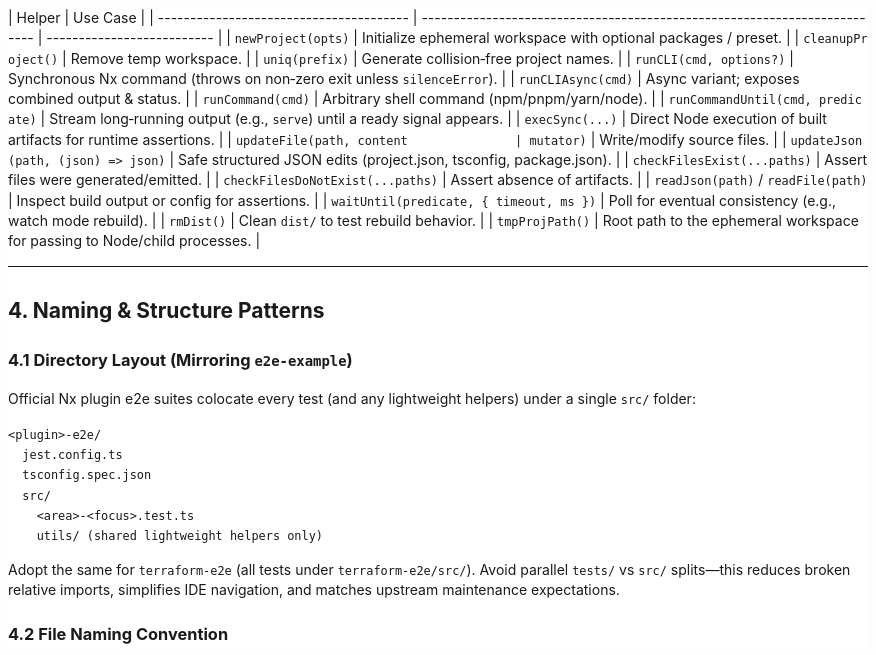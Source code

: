 | Helper                                  | Use Case                                                                  |
| --------------------------------------- | ------------------------------------------------------------------------- | -------------------------- |
| `newProject(opts)`                      | Initialize ephemeral workspace with optional packages / preset.           |
| `cleanupProject()`                      | Remove temp workspace.                                                    |
| `uniq(prefix)`                          | Generate collision‑free project names.                                    |
| `runCLI(cmd, options?)`                 | Synchronous Nx command (throws on non‑zero exit unless `silenceError`).   |
| `runCLIAsync(cmd)`                      | Async variant; exposes combined output & status.                          |
| `runCommand(cmd)`                       | Arbitrary shell command (npm/pnpm/yarn/node).                             |
| `runCommandUntil(cmd, predicate)`       | Stream long‑running output (e.g., `serve`) until a ready signal appears.  |
| `execSync(...)`                         | Direct Node execution of built artifacts for runtime assertions.          |
| `updateFile(path, content               | mutator)`                                                                 | Write/modify source files. |
| `updateJson(path, (json) => json)`      | Safe structured JSON edits (project.json, tsconfig, package.json).        |
| `checkFilesExist(...paths)`             | Assert files were generated/emitted.                                      |
| `checkFilesDoNotExist(...paths)`        | Assert absence of artifacts.                                              |
| `readJson(path)` / `readFile(path)`     | Inspect build output or config for assertions.                            |
| `waitUntil(predicate, { timeout, ms })` | Poll for eventual consistency (e.g., watch mode rebuild).                 |
| `rmDist()`                              | Clean `dist/` to test rebuild behavior.                                   |
| `tmpProjPath()`                         | Root path to the ephemeral workspace for passing to Node/child processes. |

---

## 4. Naming & Structure Patterns

### 4.1 Directory Layout (Mirroring `e2e-example`)

Official Nx plugin e2e suites colocate every test (and any lightweight helpers) under a single `src/` folder:

```
<plugin>-e2e/
  jest.config.ts
  tsconfig.spec.json
  src/
    <area>-<focus>.test.ts
    utils/ (shared lightweight helpers only)
```

Adopt the same for `terraform-e2e` (all tests under `terraform-e2e/src/`). Avoid parallel `tests/` vs `src/` splits—this reduces broken relative imports, simplifies IDE navigation, and matches upstream maintenance expectations.

### 4.2 File Naming Convention
